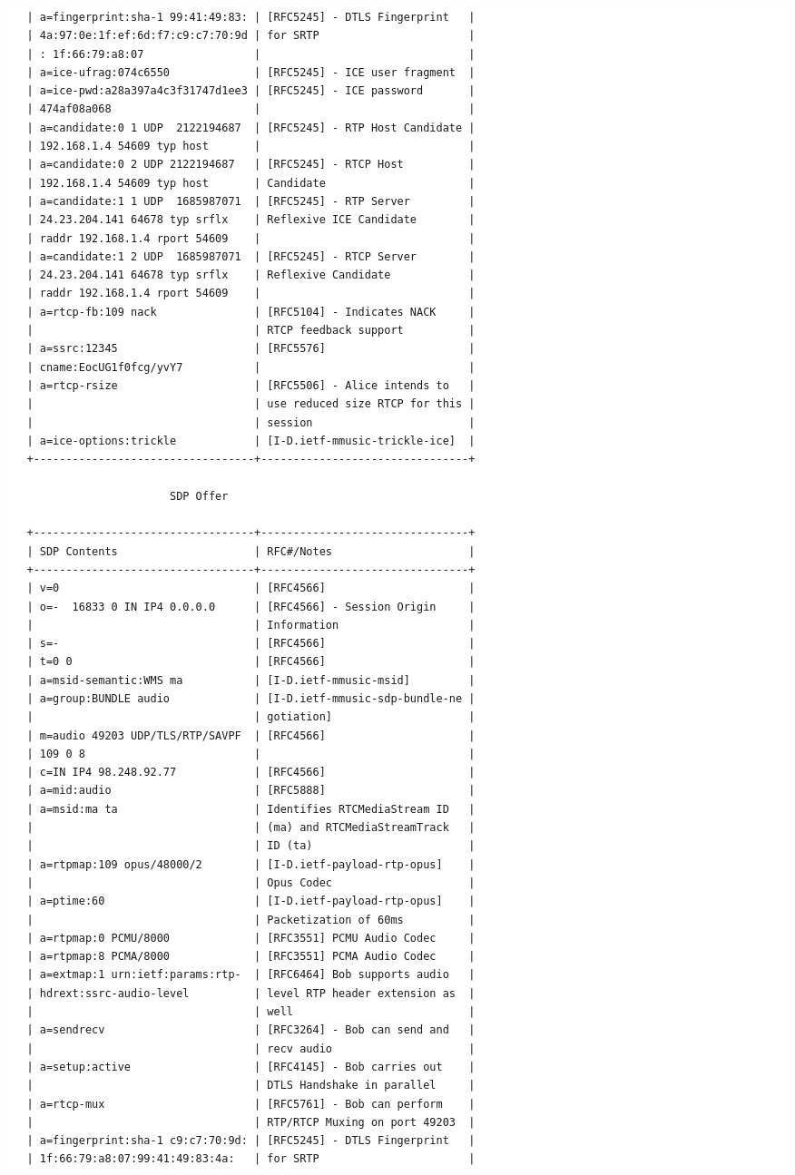 ```
   | a=fingerprint:sha-1 99:41:49:83: | [RFC5245] - DTLS Fingerprint   |
   | 4a:97:0e:1f:ef:6d:f7:c9:c7:70:9d | for SRTP                       |
   | : 1f:66:79:a8:07                 |                                |
   | a=ice-ufrag:074c6550             | [RFC5245] - ICE user fragment  |
   | a=ice-pwd:a28a397a4c3f31747d1ee3 | [RFC5245] - ICE password       |
   | 474af08a068                      |                                |
   | a=candidate:0 1 UDP  2122194687  | [RFC5245] - RTP Host Candidate |
   | 192.168.1.4 54609 typ host       |                                |
   | a=candidate:0 2 UDP 2122194687   | [RFC5245] - RTCP Host          |
   | 192.168.1.4 54609 typ host       | Candidate                      |
   | a=candidate:1 1 UDP  1685987071  | [RFC5245] - RTP Server         |
   | 24.23.204.141 64678 typ srflx    | Reflexive ICE Candidate        |
   | raddr 192.168.1.4 rport 54609    |                                |
   | a=candidate:1 2 UDP  1685987071  | [RFC5245] - RTCP Server        |
   | 24.23.204.141 64678 typ srflx    | Reflexive Candidate            |
   | raddr 192.168.1.4 rport 54609    |                                |
   | a=rtcp-fb:109 nack               | [RFC5104] - Indicates NACK     |
   |                                  | RTCP feedback support          |
   | a=ssrc:12345                     | [RFC5576]                      |
   | cname:EocUG1f0fcg/yvY7           |                                |
   | a=rtcp-rsize                     | [RFC5506] - Alice intends to   |
   |                                  | use reduced size RTCP for this |
   |                                  | session                        |
   | a=ice-options:trickle            | [I-D.ietf-mmusic-trickle-ice]  |
   +----------------------------------+--------------------------------+

                         SDP Offer

   +----------------------------------+--------------------------------+
   | SDP Contents                     | RFC#/Notes                     |
   +----------------------------------+--------------------------------+
   | v=0                              | [RFC4566]                      |
   | o=-  16833 0 IN IP4 0.0.0.0      | [RFC4566] - Session Origin     |
   |                                  | Information                    |
   | s=-                              | [RFC4566]                      |
   | t=0 0                            | [RFC4566]                      |
   | a=msid-semantic:WMS ma           | [I-D.ietf-mmusic-msid]         |
   | a=group:BUNDLE audio             | [I-D.ietf-mmusic-sdp-bundle-ne |
   |                                  | gotiation]                     |
   | m=audio 49203 UDP/TLS/RTP/SAVPF  | [RFC4566]                      |
   | 109 0 8                          |                                |
   | c=IN IP4 98.248.92.77            | [RFC4566]                      |
   | a=mid:audio                      | [RFC5888]                      |
   | a=msid:ma ta                     | Identifies RTCMediaStream ID   |
   |                                  | (ma) and RTCMediaStreamTrack   |
   |                                  | ID (ta)                        |
   | a=rtpmap:109 opus/48000/2        | [I-D.ietf-payload-rtp-opus]    |
   |                                  | Opus Codec                     |
   | a=ptime:60                       | [I-D.ietf-payload-rtp-opus]    |
   |                                  | Packetization of 60ms          |
   | a=rtpmap:0 PCMU/8000             | [RFC3551] PCMU Audio Codec     |
   | a=rtpmap:8 PCMA/8000             | [RFC3551] PCMA Audio Codec     |
   | a=extmap:1 urn:ietf:params:rtp-  | [RFC6464] Bob supports audio   |
   | hdrext:ssrc-audio-level          | level RTP header extension as  |
   |                                  | well                           |
   | a=sendrecv                       | [RFC3264] - Bob can send and   |
   |                                  | recv audio                     |
   | a=setup:active                   | [RFC4145] - Bob carries out    |
   |                                  | DTLS Handshake in parallel     |
   | a=rtcp-mux                       | [RFC5761] - Bob can perform    |
   |                                  | RTP/RTCP Muxing on port 49203  |
   | a=fingerprint:sha-1 c9:c7:70:9d: | [RFC5245] - DTLS Fingerprint   |
   | 1f:66:79:a8:07:99:41:49:83:4a:   | for SRTP                       |
```